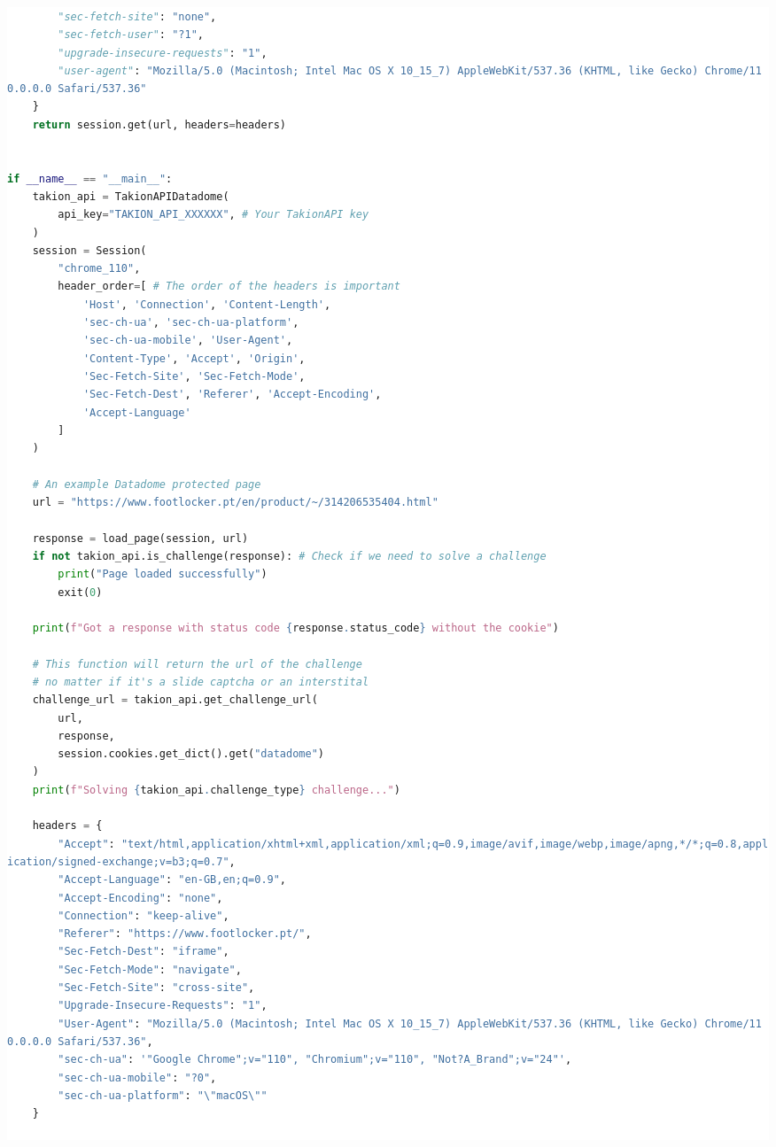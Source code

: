 ```python
        "sec-fetch-site": "none",
        "sec-fetch-user": "?1",
        "upgrade-insecure-requests": "1",
        "user-agent": "Mozilla/5.0 (Macintosh; Intel Mac OS X 10_15_7) AppleWebKit/537.36 (KHTML, like Gecko) Chrome/110.0.0.0 Safari/537.36"
    }
    return session.get(url, headers=headers)


if __name__ == "__main__":
    takion_api = TakionAPIDatadome(
        api_key="TAKION_API_XXXXXX", # Your TakionAPI key
    )
    session = Session(
        "chrome_110", 
        header_order=[ # The order of the headers is important
            'Host', 'Connection', 'Content-Length', 
            'sec-ch-ua', 'sec-ch-ua-platform', 
            'sec-ch-ua-mobile', 'User-Agent', 
            'Content-Type', 'Accept', 'Origin', 
            'Sec-Fetch-Site', 'Sec-Fetch-Mode', 
            'Sec-Fetch-Dest', 'Referer', 'Accept-Encoding', 
            'Accept-Language'
        ]
    )

    # An example Datadome protected page
    url = "https://www.footlocker.pt/en/product/~/314206535404.html"
    
    response = load_page(session, url)
    if not takion_api.is_challenge(response): # Check if we need to solve a challenge
        print("Page loaded successfully")
        exit(0)
    
    print(f"Got a response with status code {response.status_code} without the cookie")

    # This function will return the url of the challenge
    # no matter if it's a slide captcha or an interstital
    challenge_url = takion_api.get_challenge_url(
        url,
        response,
        session.cookies.get_dict().get("datadome")
    )
    print(f"Solving {takion_api.challenge_type} challenge...")

    headers = {
        "Accept": "text/html,application/xhtml+xml,application/xml;q=0.9,image/avif,image/webp,image/apng,*/*;q=0.8,application/signed-exchange;v=b3;q=0.7",
        "Accept-Language": "en-GB,en;q=0.9",
        "Accept-Encoding": "none",
        "Connection": "keep-alive",
        "Referer": "https://www.footlocker.pt/",
        "Sec-Fetch-Dest": "iframe",
        "Sec-Fetch-Mode": "navigate",
        "Sec-Fetch-Site": "cross-site",
        "Upgrade-Insecure-Requests": "1",
        "User-Agent": "Mozilla/5.0 (Macintosh; Intel Mac OS X 10_15_7) AppleWebKit/537.36 (KHTML, like Gecko) Chrome/110.0.0.0 Safari/537.36",
        "sec-ch-ua": '"Google Chrome";v="110", "Chromium";v="110", "Not?A_Brand";v="24"',
        "sec-ch-ua-mobile": "?0",
        "sec-ch-ua-platform": "\"macOS\""
    }
    
```
